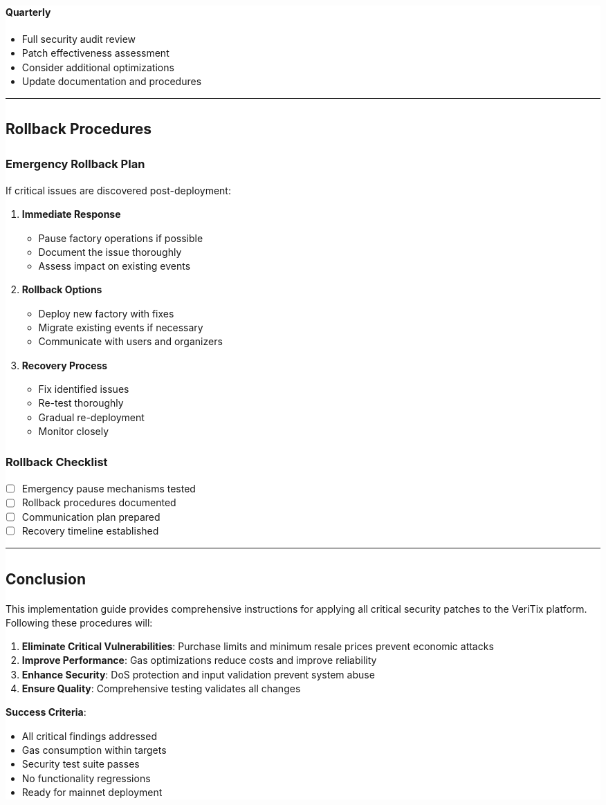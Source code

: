 #### Quarterly
- Full security audit review
- Patch effectiveness assessment
- Consider additional optimizations
- Update documentation and procedures

---

## Rollback Procedures

### Emergency Rollback Plan

If critical issues are discovered post-deployment:

1. **Immediate Response**
   - Pause factory operations if possible
   - Document the issue thoroughly
   - Assess impact on existing events

2. **Rollback Options**
   - Deploy new factory with fixes
   - Migrate existing events if necessary
   - Communicate with users and organizers

3. **Recovery Process**
   - Fix identified issues
   - Re-test thoroughly
   - Gradual re-deployment
   - Monitor closely

### Rollback Checklist
- [ ] Emergency pause mechanisms tested
- [ ] Rollback procedures documented
- [ ] Communication plan prepared
- [ ] Recovery timeline established

---

## Conclusion

This implementation guide provides comprehensive instructions for applying all critical security patches to the VeriTix platform. Following these procedures will:

1. **Eliminate Critical Vulnerabilities**: Purchase limits and minimum resale prices prevent economic attacks
2. **Improve Performance**: Gas optimizations reduce costs and improve reliability
3. **Enhance Security**: DoS protection and input validation prevent system abuse
4. **Ensure Quality**: Comprehensive testing validates all changes

**Success Criteria**:
- All critical findings addressed
- Gas consumption within targets
- Security test suite passes
- No functionality regressions
- Ready for mainnet deployment
